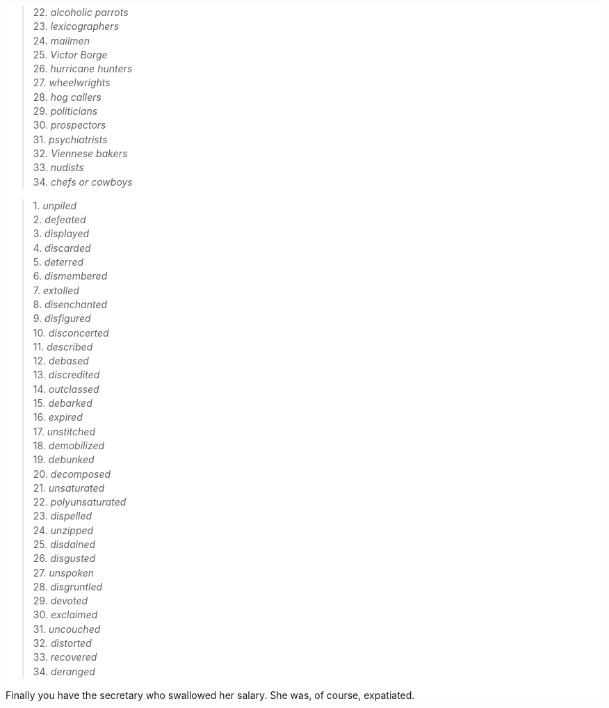 >22\.  *alcoholic parrots*  
>23\.  *lexicographers*  
>24\.  *mailmen*  
>25\.  *Victor Borge*  
>26\.  *hurricane hunters*  
>27\.  *wheelwrights*  
>28\.  *hog callers*  
>29\.  *politicians*  
>30\.  *prospectors*  
>31\.  *psychiatrists*  
>32\.  *Viennese bakers*  
>33\.  *nudists*  
>34\.  *chefs or cowboys*

>1\. *unpiled*             
>2\. *defeated*            
>3\. *displayed*           
>4\. *discarded*           
>5\. *deterred*            
>6\. *dismembered*         
>7\. *extolled*            
>8\. *disenchanted*        
>9\. *disfigured*          
>10\.  *disconcerted*       
>11\.  *described*          
>12\.  *debased*            
>13\.  *discredited*        
>14\.  *outclassed*         
>15\.  *debarked*           
>16\.  *expired*            
>17\.  *unstitched*         
>18\.  *demobilized*  
>19\.  *debunked*  
>20\.  *decomposed*  
>21\.  *unsaturated*  
>22\.  *polyunsaturated*  
>23\.  *dispelled*  
>24\.  *unzipped*  
>25\.  *disdained*  
>26\.  *disgusted*  
>27\.  *unspoken*  
>28\.  *disgruntled*  
>29\.  *devoted*  
>30\.  *exclaimed*  
>31\.  *uncouched*  
>32\.  *distorted*  
>33\.  *recovered*  
>34\.  *deranged*  

Finally you have the secretary who swallowed her
salary.  She was, of course, expatiated.
